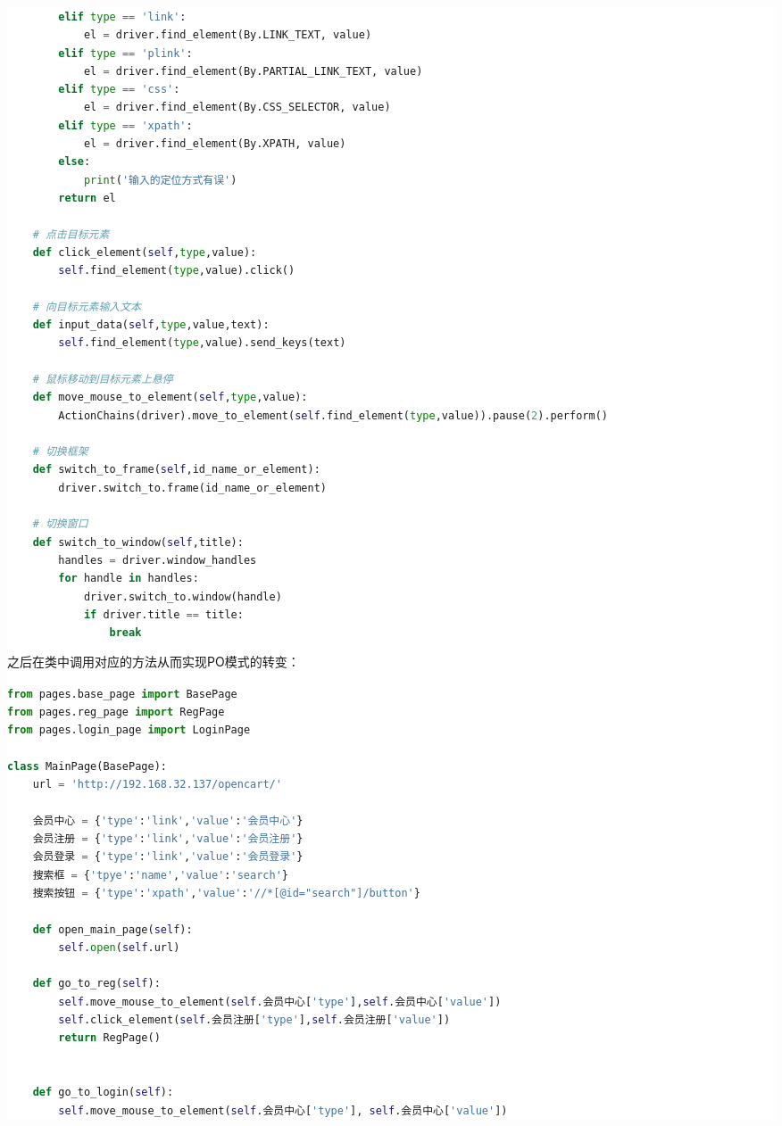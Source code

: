 ```python
        elif type == 'link':
            el = driver.find_element(By.LINK_TEXT, value)
        elif type == 'plink':
            el = driver.find_element(By.PARTIAL_LINK_TEXT, value)
        elif type == 'css':
            el = driver.find_element(By.CSS_SELECTOR, value)
        elif type == 'xpath':
            el = driver.find_element(By.XPATH, value)
        else:
            print('输入的定位方式有误')
        return el

    # 点击目标元素
    def click_element(self,type,value):
        self.find_element(type,value).click()

    # 向目标元素输入文本
    def input_data(self,type,value,text):
        self.find_element(type,value).send_keys(text)

    # 鼠标移动到目标元素上悬停
    def move_mouse_to_element(self,type,value):
        ActionChains(driver).move_to_element(self.find_element(type,value)).pause(2).perform()

    # 切换框架
    def switch_to_frame(self,id_name_or_element):
        driver.switch_to.frame(id_name_or_element)

    # 切换窗口
    def switch_to_window(self,title):
        handles = driver.window_handles
        for handle in handles:
            driver.switch_to.window(handle)
            if driver.title == title:
                break
```

之后在类中调用对应的方法从而实现PO模式的转变：

```python
from pages.base_page import BasePage
from pages.reg_page import RegPage
from pages.login_page import LoginPage

class MainPage(BasePage):
    url = 'http://192.168.32.137/opencart/'

    会员中心 = {'type':'link','value':'会员中心'}
    会员注册 = {'type':'link','value':'会员注册'}
    会员登录 = {'type':'link','value':'会员登录'}
    搜索框 = {'tpye':'name','value':'search'}
    搜索按钮 = {'type':'xpath','value':'//*[@id="search"]/button'}

    def open_main_page(self):
        self.open(self.url)

    def go_to_reg(self):
        self.move_mouse_to_element(self.会员中心['type'],self.会员中心['value'])
        self.click_element(self.会员注册['type'],self.会员注册['value'])
        return RegPage()


    def go_to_login(self):
        self.move_mouse_to_element(self.会员中心['type'], self.会员中心['value'])
```